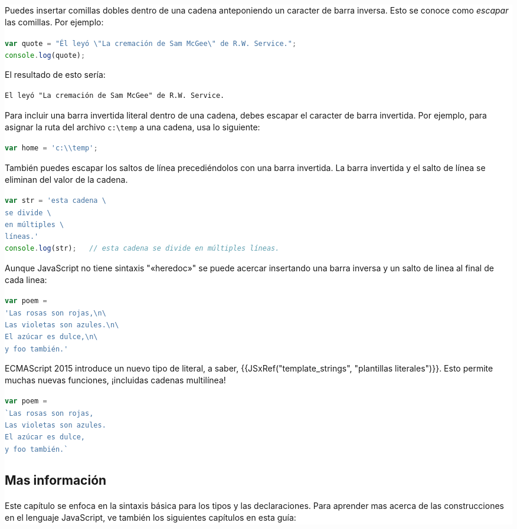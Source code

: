 Puedes insertar comillas dobles dentro de una cadena anteponiendo un caracter de barra inversa. Esto se conoce como _escapar_ las comillas. Por ejemplo:

```js
var quote = "Él leyó \"La cremación de Sam McGee\" de R.W. Service.";
console.log(quote);
```

El resultado de esto sería:

```
El leyó "La cremación de Sam McGee" de R.W. Service.
```

Para incluir una barra invertida literal dentro de una cadena, debes escapar el caracter de barra invertida. Por ejemplo, para asignar la ruta del archivo `c:\temp` a una cadena, usa lo siguiente:

```js
var home = 'c:\\temp';
```

También puedes escapar los saltos de línea precediéndolos con una barra invertida. La barra invertida y el salto de línea se eliminan del valor de la cadena.

```js
var str = 'esta cadena \
se divide \
en múltiples \
líneas.'
console.log(str);   // esta cadena se divide en múltiples líneas.
```

Aunque JavaScript no tiene sintaxis "«heredoc»" se puede acercar insertando una barra inversa y un salto de linea al final de cada linea:

```js
var poem =
'Las rosas son rojas,\n\
Las violetas son azules.\n\
El azúcar es dulce,\n\
y foo también.'
```

ECMAScript 2015 introduce un nuevo tipo de literal, a saber, {{JSxRef("template_strings", "plantillas literales")}}. Esto permite muchas nuevas funciones, ¡incluidas cadenas multilínea!

```js
var poem =
`Las rosas son rojas,
Las violetas son azules.
El azúcar es dulce,
y foo también.`
```

## Mas información

Este capítulo se enfoca en la sintaxis básica para los tipos y las declaraciones. Para aprender mas acerca de las construcciones en el lenguaje JavaScript, ve también los siguientes capítulos en esta guía:
